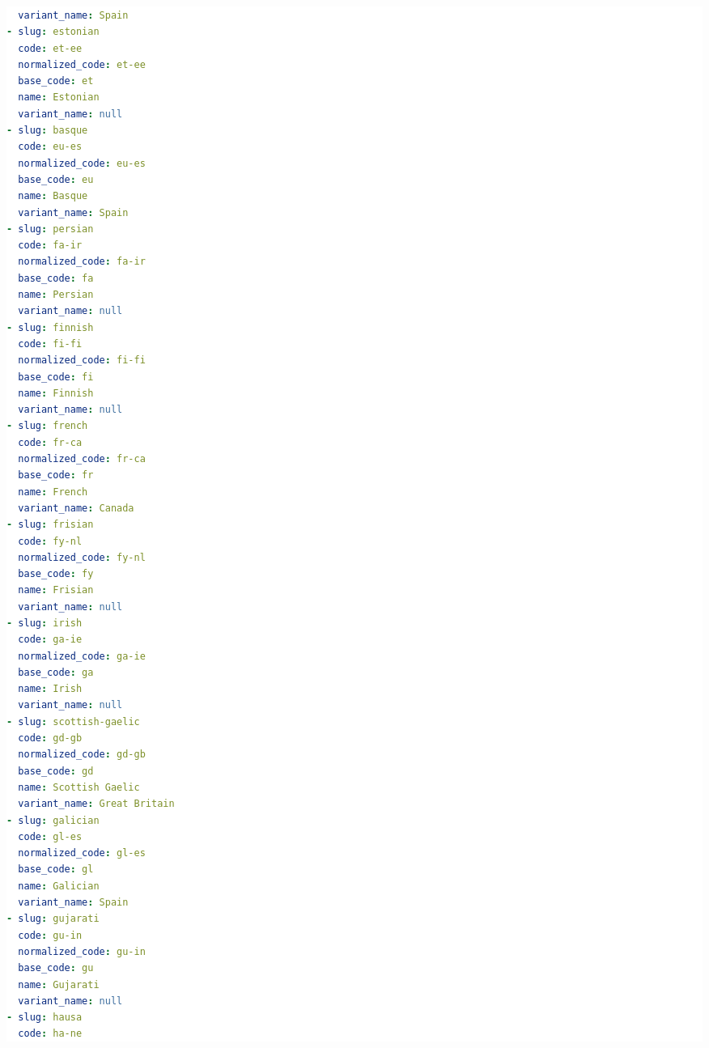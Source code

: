 ```yaml
  variant_name: Spain
- slug: estonian
  code: et-ee
  normalized_code: et-ee
  base_code: et
  name: Estonian
  variant_name: null
- slug: basque
  code: eu-es
  normalized_code: eu-es
  base_code: eu
  name: Basque
  variant_name: Spain
- slug: persian
  code: fa-ir
  normalized_code: fa-ir
  base_code: fa
  name: Persian
  variant_name: null
- slug: finnish
  code: fi-fi
  normalized_code: fi-fi
  base_code: fi
  name: Finnish
  variant_name: null
- slug: french
  code: fr-ca
  normalized_code: fr-ca
  base_code: fr
  name: French
  variant_name: Canada
- slug: frisian
  code: fy-nl
  normalized_code: fy-nl
  base_code: fy
  name: Frisian
  variant_name: null
- slug: irish
  code: ga-ie
  normalized_code: ga-ie
  base_code: ga
  name: Irish
  variant_name: null
- slug: scottish-gaelic
  code: gd-gb
  normalized_code: gd-gb
  base_code: gd
  name: Scottish Gaelic
  variant_name: Great Britain
- slug: galician
  code: gl-es
  normalized_code: gl-es
  base_code: gl
  name: Galician
  variant_name: Spain
- slug: gujarati
  code: gu-in
  normalized_code: gu-in
  base_code: gu
  name: Gujarati
  variant_name: null
- slug: hausa
  code: ha-ne
```